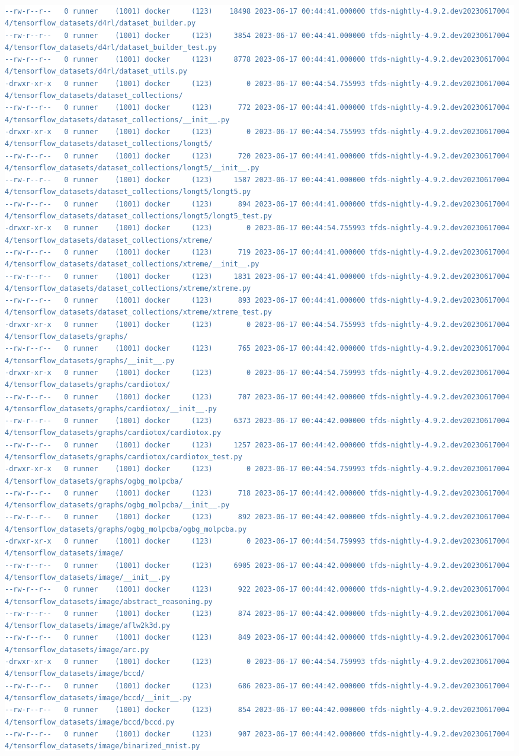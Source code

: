 ```diff
--rw-r--r--   0 runner    (1001) docker     (123)    18498 2023-06-17 00:44:41.000000 tfds-nightly-4.9.2.dev202306170044/tensorflow_datasets/d4rl/dataset_builder.py
--rw-r--r--   0 runner    (1001) docker     (123)     3854 2023-06-17 00:44:41.000000 tfds-nightly-4.9.2.dev202306170044/tensorflow_datasets/d4rl/dataset_builder_test.py
--rw-r--r--   0 runner    (1001) docker     (123)     8778 2023-06-17 00:44:41.000000 tfds-nightly-4.9.2.dev202306170044/tensorflow_datasets/d4rl/dataset_utils.py
-drwxr-xr-x   0 runner    (1001) docker     (123)        0 2023-06-17 00:44:54.755993 tfds-nightly-4.9.2.dev202306170044/tensorflow_datasets/dataset_collections/
--rw-r--r--   0 runner    (1001) docker     (123)      772 2023-06-17 00:44:41.000000 tfds-nightly-4.9.2.dev202306170044/tensorflow_datasets/dataset_collections/__init__.py
-drwxr-xr-x   0 runner    (1001) docker     (123)        0 2023-06-17 00:44:54.755993 tfds-nightly-4.9.2.dev202306170044/tensorflow_datasets/dataset_collections/longt5/
--rw-r--r--   0 runner    (1001) docker     (123)      720 2023-06-17 00:44:41.000000 tfds-nightly-4.9.2.dev202306170044/tensorflow_datasets/dataset_collections/longt5/__init__.py
--rw-r--r--   0 runner    (1001) docker     (123)     1587 2023-06-17 00:44:41.000000 tfds-nightly-4.9.2.dev202306170044/tensorflow_datasets/dataset_collections/longt5/longt5.py
--rw-r--r--   0 runner    (1001) docker     (123)      894 2023-06-17 00:44:41.000000 tfds-nightly-4.9.2.dev202306170044/tensorflow_datasets/dataset_collections/longt5/longt5_test.py
-drwxr-xr-x   0 runner    (1001) docker     (123)        0 2023-06-17 00:44:54.755993 tfds-nightly-4.9.2.dev202306170044/tensorflow_datasets/dataset_collections/xtreme/
--rw-r--r--   0 runner    (1001) docker     (123)      719 2023-06-17 00:44:41.000000 tfds-nightly-4.9.2.dev202306170044/tensorflow_datasets/dataset_collections/xtreme/__init__.py
--rw-r--r--   0 runner    (1001) docker     (123)     1831 2023-06-17 00:44:41.000000 tfds-nightly-4.9.2.dev202306170044/tensorflow_datasets/dataset_collections/xtreme/xtreme.py
--rw-r--r--   0 runner    (1001) docker     (123)      893 2023-06-17 00:44:41.000000 tfds-nightly-4.9.2.dev202306170044/tensorflow_datasets/dataset_collections/xtreme/xtreme_test.py
-drwxr-xr-x   0 runner    (1001) docker     (123)        0 2023-06-17 00:44:54.755993 tfds-nightly-4.9.2.dev202306170044/tensorflow_datasets/graphs/
--rw-r--r--   0 runner    (1001) docker     (123)      765 2023-06-17 00:44:42.000000 tfds-nightly-4.9.2.dev202306170044/tensorflow_datasets/graphs/__init__.py
-drwxr-xr-x   0 runner    (1001) docker     (123)        0 2023-06-17 00:44:54.759993 tfds-nightly-4.9.2.dev202306170044/tensorflow_datasets/graphs/cardiotox/
--rw-r--r--   0 runner    (1001) docker     (123)      707 2023-06-17 00:44:42.000000 tfds-nightly-4.9.2.dev202306170044/tensorflow_datasets/graphs/cardiotox/__init__.py
--rw-r--r--   0 runner    (1001) docker     (123)     6373 2023-06-17 00:44:42.000000 tfds-nightly-4.9.2.dev202306170044/tensorflow_datasets/graphs/cardiotox/cardiotox.py
--rw-r--r--   0 runner    (1001) docker     (123)     1257 2023-06-17 00:44:42.000000 tfds-nightly-4.9.2.dev202306170044/tensorflow_datasets/graphs/cardiotox/cardiotox_test.py
-drwxr-xr-x   0 runner    (1001) docker     (123)        0 2023-06-17 00:44:54.759993 tfds-nightly-4.9.2.dev202306170044/tensorflow_datasets/graphs/ogbg_molpcba/
--rw-r--r--   0 runner    (1001) docker     (123)      718 2023-06-17 00:44:42.000000 tfds-nightly-4.9.2.dev202306170044/tensorflow_datasets/graphs/ogbg_molpcba/__init__.py
--rw-r--r--   0 runner    (1001) docker     (123)      892 2023-06-17 00:44:42.000000 tfds-nightly-4.9.2.dev202306170044/tensorflow_datasets/graphs/ogbg_molpcba/ogbg_molpcba.py
-drwxr-xr-x   0 runner    (1001) docker     (123)        0 2023-06-17 00:44:54.759993 tfds-nightly-4.9.2.dev202306170044/tensorflow_datasets/image/
--rw-r--r--   0 runner    (1001) docker     (123)     6905 2023-06-17 00:44:42.000000 tfds-nightly-4.9.2.dev202306170044/tensorflow_datasets/image/__init__.py
--rw-r--r--   0 runner    (1001) docker     (123)      922 2023-06-17 00:44:42.000000 tfds-nightly-4.9.2.dev202306170044/tensorflow_datasets/image/abstract_reasoning.py
--rw-r--r--   0 runner    (1001) docker     (123)      874 2023-06-17 00:44:42.000000 tfds-nightly-4.9.2.dev202306170044/tensorflow_datasets/image/aflw2k3d.py
--rw-r--r--   0 runner    (1001) docker     (123)      849 2023-06-17 00:44:42.000000 tfds-nightly-4.9.2.dev202306170044/tensorflow_datasets/image/arc.py
-drwxr-xr-x   0 runner    (1001) docker     (123)        0 2023-06-17 00:44:54.759993 tfds-nightly-4.9.2.dev202306170044/tensorflow_datasets/image/bccd/
--rw-r--r--   0 runner    (1001) docker     (123)      686 2023-06-17 00:44:42.000000 tfds-nightly-4.9.2.dev202306170044/tensorflow_datasets/image/bccd/__init__.py
--rw-r--r--   0 runner    (1001) docker     (123)      854 2023-06-17 00:44:42.000000 tfds-nightly-4.9.2.dev202306170044/tensorflow_datasets/image/bccd/bccd.py
--rw-r--r--   0 runner    (1001) docker     (123)      907 2023-06-17 00:44:42.000000 tfds-nightly-4.9.2.dev202306170044/tensorflow_datasets/image/binarized_mnist.py
```